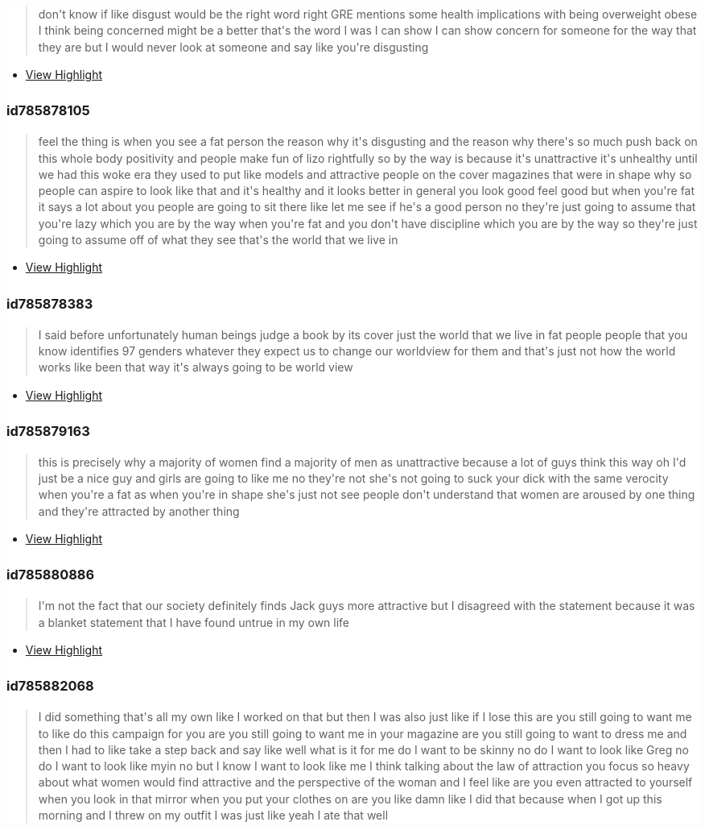 > don't know if like disgust would be the right word right GRE mentions some health
> implications with being overweight obese I think being concerned might be a better that's the word I was I can show I can show concern for someone for the way that they are but I would never look at someone and say like you're disgusting

 * [View Highlight](https://read.readwise.io/read/01j7t421ynaqrnfdtthaaq1e6p)
### id785878105

> feel the thing is when you see a fat person the reason why it's disgusting and the reason why there's so much push back on this whole body positivity and people make fun of lizo rightfully so by the way is because it's unattractive it's unhealthy until we had this woke era they used to put like models and attractive people on the cover magazines that were in shape why so people can aspire to look like that and it's healthy and it looks better in general you look good feel good but when you're fat it says a lot about you people are going to sit there like let me see if he's a good person no they're just going to assume that you're lazy which you are by the way when you're fat and you don't have discipline which you
> are by the way so they're just going to assume off of what they see that's the world that we live in

 * [View Highlight](https://read.readwise.io/read/01j7t452drpd2j1g1etb9rpa2v)
### id785878383

> I said before unfortunately human beings judge a book by its cover just the world that we live in fat people people that you know identifies 97 genders whatever they expect us to change our worldview for them and that's just not how the world works like been that way it's always going to be world view

 * [View Highlight](https://read.readwise.io/read/01j7t46vyw3arcm24cafdsnjrt)
### id785879163

> this is precisely why a majority of women find a majority of men as unattractive because a lot of guys think this way oh I'd just be a nice guy and girls are going to like me no they're not she's not going to suck your dick with the same verocity when you're a fat as when you're in shape she's just not see people don't understand that women are aroused by one thing and they're attracted by another thing

 * [View Highlight](https://read.readwise.io/read/01j7t48pavv3v5cy0j7w5hc9ex)
### id785880886

> I'm not the fact that our society definitely finds Jack guys more attractive but I disagreed with the statement because it was a blanket statement that I have found untrue in my own life

 * [View Highlight](https://read.readwise.io/read/01j7t4pt2akz8mz76ht34y44bx)
### id785882068

> I did something that's all my own like I worked on that but then I was also just like if I lose this are you still going to want me to like do this campaign for you are you
> still going to want me in your magazine are you still going to want to dress me and then I had to like take a step back and say like well what is it for me do I want to be skinny no do I want to look like Greg no do I want to look like myin no but I know I want to look like me I think talking about the law of attraction you focus so heavy about what women would find attractive and the perspective of the woman and I feel like are you even attracted to yourself when you look in that mirror when you put
> your clothes on are you like damn like I did that because when I got up this morning and I threw on my outfit I was just like yeah I ate that well
